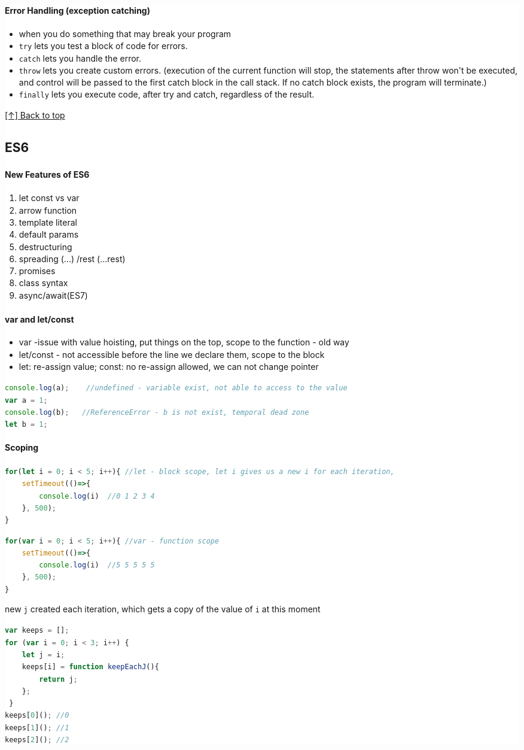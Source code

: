 #### Error Handling (exception catching)
- when you do something that may break your program
- `try` lets you test a block of code for errors.
- `catch` lets you handle the error.
- `throw` lets you create custom errors. (execution of the current function will stop, the statements after throw won't be executed, and control will be passed to the first catch block in the call stack. If no catch block exists, the program will terminate.)
- `finally` lets you execute code, after try and catch, regardless of the result.

[[↑] Back to top](#table-of-contents)


## ES6

#### New Features of ES6
1. let const vs var 
2. arrow function
3. template literal 
4. default params
5. destructuring
6. spreading (...) /rest (...rest)
7. promises
8. class syntax
9. async/await(ES7)

#### var and let/const 
- var -issue with value hoisting, put things on the top, scope to the function - old way
- let/const - not accessible before the line we declare them, scope to the block 
- let: re-assign value; const: no re-assign allowed, we can not change pointer
```js
console.log(a);    //undefined - variable exist, not able to access to the value
var a = 1;
console.log(b);   //ReferenceError - b is not exist, temporal dead zone
let b = 1;
```

#### Scoping
```js
for(let i = 0; i < 5; i++){	//let - block scope, let i gives us a new i for each iteration, 
    setTimeout(()=>{
        console.log(i)  //0 1 2 3 4
    }, 500);
}
```
```js
for(var i = 0; i < 5; i++){	//var - function scope
    setTimeout(()=>{
        console.log(i)  //5 5 5 5 5
    }, 500);
} 
```
new `j` created each iteration, which gets a copy of the value of `i` at this moment 
```js
var keeps = [];
for (var i = 0; i < 3; i++) {
    let j = i;
    keeps[i] = function keepEachJ(){
        return j; 
    };
 } 
keeps[0](); //0 
keeps[1](); //1 
keeps[2](); //2
```
